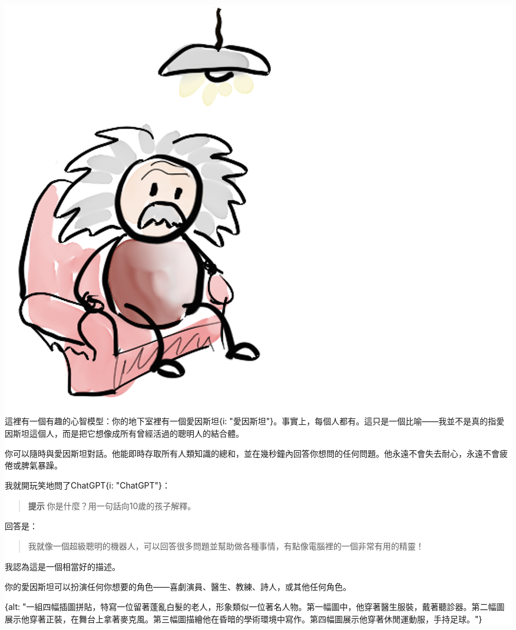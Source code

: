 ![](resources/020-einstein-basement.png)

這裡有一個有趣的心智模型：你的地下室裡有一個愛因斯坦{i: "愛因斯坦"}。事實上，每個人都有。這只是一個比喻——我並不是真的指愛因斯坦這個人，而是把它想像成所有曾經活過的聰明人的結合體。

你可以隨時與愛因斯坦對話。他能即時存取所有人類知識的總和，並在幾秒鐘內回答你想問的任何問題。他永遠不會失去耐心，永遠不會疲倦或脾氣暴躁。

我就開玩笑地問了ChatGPT{i: "ChatGPT"}：

> **提示**
> 你是什麼？用一句話向10歲的孩子解釋。

回答是：

> 我就像一個超級聰明的機器人，可以回答很多問題並幫助做各種事情，有點像電腦裡的一個非常有用的精靈！

我認為這是一個相當好的描述。

你的愛因斯坦可以扮演任何你想要的角色——喜劇演員、醫生、教練、詩人，或其他任何角色。

{alt: "一組四幅插圖拼貼，特寫一位留著蓬亂白髮的老人，形象類似一位著名人物。第一幅圖中，他穿著醫生服裝，戴著聽診器。第二幅圖展示他穿著正裝，在舞台上拿著麥克風。第三幅圖描繪他在昏暗的學術環境中寫作。第四幅圖展示他穿著休閒運動服，手持足球。"}